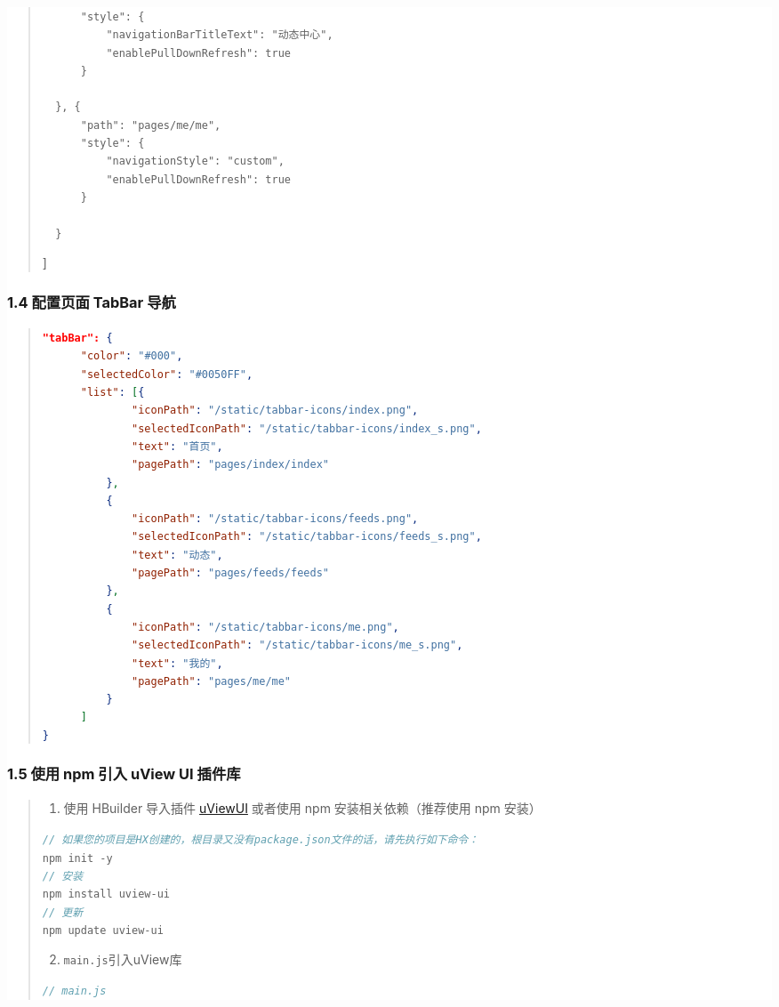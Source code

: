 > 			"style": {
> 				"navigationBarTitleText": "动态中心",
> 				"enablePullDownRefresh": true
> 			}
> 
> 		}, {
> 			"path": "pages/me/me",
> 			"style": {
> 				"navigationStyle": "custom",
> 				"enablePullDownRefresh": true
> 			}
> 
> 		}
> ]
> `````



### 1.4 配置页面 TabBar 导航

> `````json
> "tabBar": {
> 		"color": "#000",
> 		"selectedColor": "#0050FF",
> 		"list": [{
> 				"iconPath": "/static/tabbar-icons/index.png",
> 				"selectedIconPath": "/static/tabbar-icons/index_s.png",
> 				"text": "首页",
> 				"pagePath": "pages/index/index"
> 			},
> 			{
> 				"iconPath": "/static/tabbar-icons/feeds.png",
> 				"selectedIconPath": "/static/tabbar-icons/feeds_s.png",
> 				"text": "动态",
> 				"pagePath": "pages/feeds/feeds"
> 			},
> 			{
> 				"iconPath": "/static/tabbar-icons/me.png",
> 				"selectedIconPath": "/static/tabbar-icons/me_s.png",
> 				"text": "我的",
> 				"pagePath": "pages/me/me"
> 			}
> 		]
> }
> `````



### 1.5 使用 npm 引入 uView UI 插件库

> 1. 使用 HBuilder 导入插件 [uViewUI](https://ext.dcloud.net.cn/plugin?id=1593) 或者使用 npm 安装相关依赖（推荐使用 npm 安装）
>
> ```````js
> // 如果您的项目是HX创建的，根目录又没有package.json文件的话，请先执行如下命令：
> npm init -y
> // 安装
> npm install uview-ui
> // 更新
> npm update uview-ui
> ```````
>
> 2. `main.js`引入uView库
>
> ```js
> // main.js